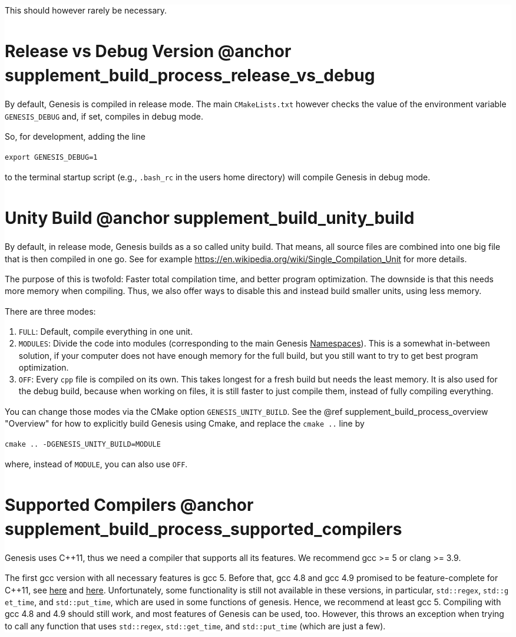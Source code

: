 This should however rarely be necessary.

# Release vs Debug Version @anchor supplement_build_process_release_vs_debug

By default, Genesis is compiled in release mode. The main `CMakeLists.txt` however checks the value
of the environment variable `GENESIS_DEBUG` and, if set, compiles in debug mode.

So, for development, adding the line

    export GENESIS_DEBUG=1

to the terminal startup script (e.g., `.bash_rc` in the users home directory) will compile Genesis
in debug mode.

# Unity Build @anchor supplement_build_unity_build

By default, in release mode, Genesis builds as a so called unity build. That means, all source
files are combined into one big file that is then compiled in one go. See for example
https://en.wikipedia.org/wiki/Single_Compilation_Unit for more details.

The purpose of this is twofold: Faster total compilation time, and better program optimization.
The downside is that this needs more memory when compiling. Thus, we also offer ways to disable
this and instead build smaller units, using less memory.

There are three modes:

  1. `FULL`: Default, compile everything in one unit.
  2. `MODULES`: Divide the code into modules (corresponding to the main Genesis
     [Namespaces](namespaces.html)). This is a somewhat in-between solution, if your computer does
     not have enough memory for the full build, but you still want to try to get best program
     optimization.
  3. `OFF`: Every `cpp` file is compiled on its own. This takes longest for a fresh build but needs
     the least memory. It is also used for the debug build, because when working on files, it is
     still faster to just compile them, instead of fully compiling everything.

You can change those modes via the CMake option `GENESIS_UNITY_BUILD`.
See the @ref supplement_build_process_overview "Overview" for how to explicitly build Genesis using
Cmake, and replace the `cmake ..` line by

~~~{.sh}
cmake .. -DGENESIS_UNITY_BUILD=MODULE
~~~

where, instead of `MODULE`, you can also use `OFF`.

# Supported Compilers @anchor supplement_build_process_supported_compilers

Genesis uses C++11, thus we need a compiler that supports all its features.
We recommend gcc >= 5 or clang >= 3.9.

The first gcc version with all necessary features is gcc 5.
Before that, gcc 4.8 and gcc 4.9 promised to be feature-complete for C++11, see
[here](https://gcc.gnu.org/projects/cxx-status.html#cxx11) and
[here](https://gcc.gnu.org/ml/gcc/2014-04/msg00195.html).
Unfortunately, some functionality is still not available in these versions, in particular,
`std::regex`, `std::get_time`, and `std::put_time`, which are used in some functions of genesis.
Hence, we recommend at least gcc 5.
Compiling with gcc 4.8 and 4.9 should still work, and most features of Genesis can be used, too.
However, this throws an exception when trying to call any function that uses `std::regex`,
`std::get_time`, and `std::put_time` (which are just a few).
